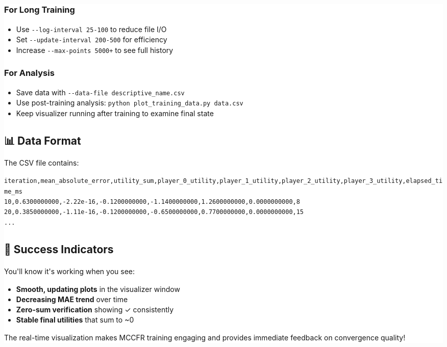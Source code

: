 ### For Long Training
- Use `--log-interval 25-100` to reduce file I/O
- Set `--update-interval 200-500` for efficiency
- Increase `--max-points 5000+` to see full history

### For Analysis
- Save data with `--data-file descriptive_name.csv`
- Use post-training analysis: `python plot_training_data.py data.csv`
- Keep visualizer running after training to examine final state

## 📊 Data Format

The CSV file contains:
```csv
iteration,mean_absolute_error,utility_sum,player_0_utility,player_1_utility,player_2_utility,player_3_utility,elapsed_time_ms
10,0.6300000000,-2.22e-16,-0.1200000000,-1.1400000000,1.2600000000,0.0000000000,8
20,0.3850000000,-1.11e-16,-0.1200000000,-0.6500000000,0.7700000000,0.0000000000,15
...
```

## 🎉 Success Indicators

You'll know it's working when you see:
- **Smooth, updating plots** in the visualizer window
- **Decreasing MAE trend** over time
- **Zero-sum verification** showing ✓ consistently
- **Stable final utilities** that sum to ~0

The real-time visualization makes MCCFR training engaging and provides immediate feedback on convergence quality!
